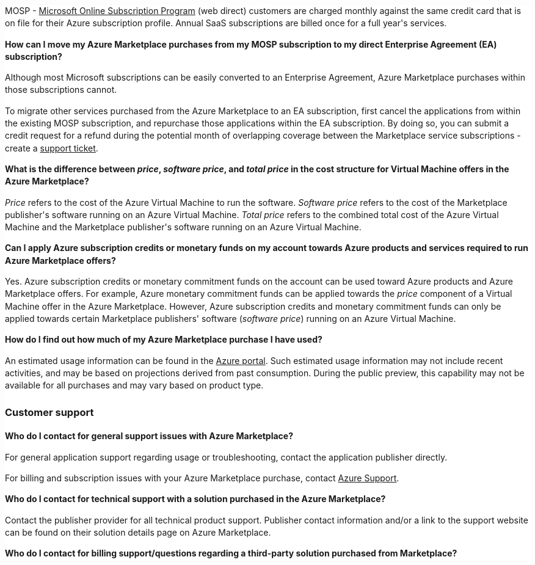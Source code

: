 MOSP - [Microsoft Online Subscription Program](https://azure.microsoft.com/support/legal/subscription-agreement/) (web direct) customers are charged monthly against the same credit card that is on file for their Azure subscription profile. Annual SaaS subscriptions are billed once for a full year's services.

**How can I move my Azure Marketplace purchases from my MOSP subscription to my direct Enterprise Agreement (EA) subscription?**

Although most Microsoft subscriptions can be easily converted to an Enterprise Agreement, Azure Marketplace purchases within those subscriptions cannot.

To migrate other services purchased from the Azure Marketplace to an EA subscription, first cancel the applications from within the existing MOSP subscription, and repurchase those applications within the EA subscription. By doing so, you can submit a credit request for a refund during the potential month of overlapping coverage between the Marketplace service subscriptions - create a [support ticket](https://portal.azure.com/#blade/Microsoft_Azure_Support/HelpAndSupportBlade/overview).

**What is the difference between *price*, *software price*, and *total price* in the cost structure for Virtual Machine offers in the Azure Marketplace?**

*Price* refers to the cost of the Azure Virtual Machine to run the software. *Software price* refers to the cost of the Marketplace publisher's software running on an Azure Virtual Machine. *Total price* refers to the combined total cost of the Azure Virtual Machine and the Marketplace publisher's software running on an Azure Virtual Machine.

**Can I apply Azure subscription credits or monetary funds on my account towards Azure products and services required to run Azure Marketplace offers?**

Yes. Azure subscription credits or monetary commitment funds on the account can be used toward Azure products and Azure Marketplace offers. For example, Azure monetary commitment funds can be applied towards the *price* component of a Virtual Machine offer in the Azure Marketplace. However, Azure subscription credits and monetary commitment funds can only be applied towards certain Marketplace publishers' software (*software price*) running on an Azure Virtual Machine.

**How do I find out how much of my Azure Marketplace purchase I have used?**

An estimated usage information can be found in the [Azure portal]. Such estimated usage information may not include recent activities, and may be based on projections derived from past consumption. During the public preview, this capability may not be available for all purchases and may vary based on product type.

### Customer support

**Who do I contact for general support issues with Azure Marketplace?**

For general application support regarding usage or troubleshooting, contact the application publisher directly.

For billing and subscription issues with your Azure Marketplace purchase, contact [Azure Support](https://support.microsoft.com/getsupport?oaspworkflow=start_1.0.0.0&wf=0&wfname=productselection&prid=16230&forceorigin=esmc&ccsid=636694515623707953).

**Who do I contact for technical support with a solution purchased in the Azure Marketplace?**

Contact the publisher provider for all technical product support. Publisher contact information and/or a link to the support website can be found on their solution details page on Azure Marketplace.

**Who do I contact for billing support/questions regarding a third-party solution purchased from Marketplace?**


[Azure portal]: https://portal.azure.com